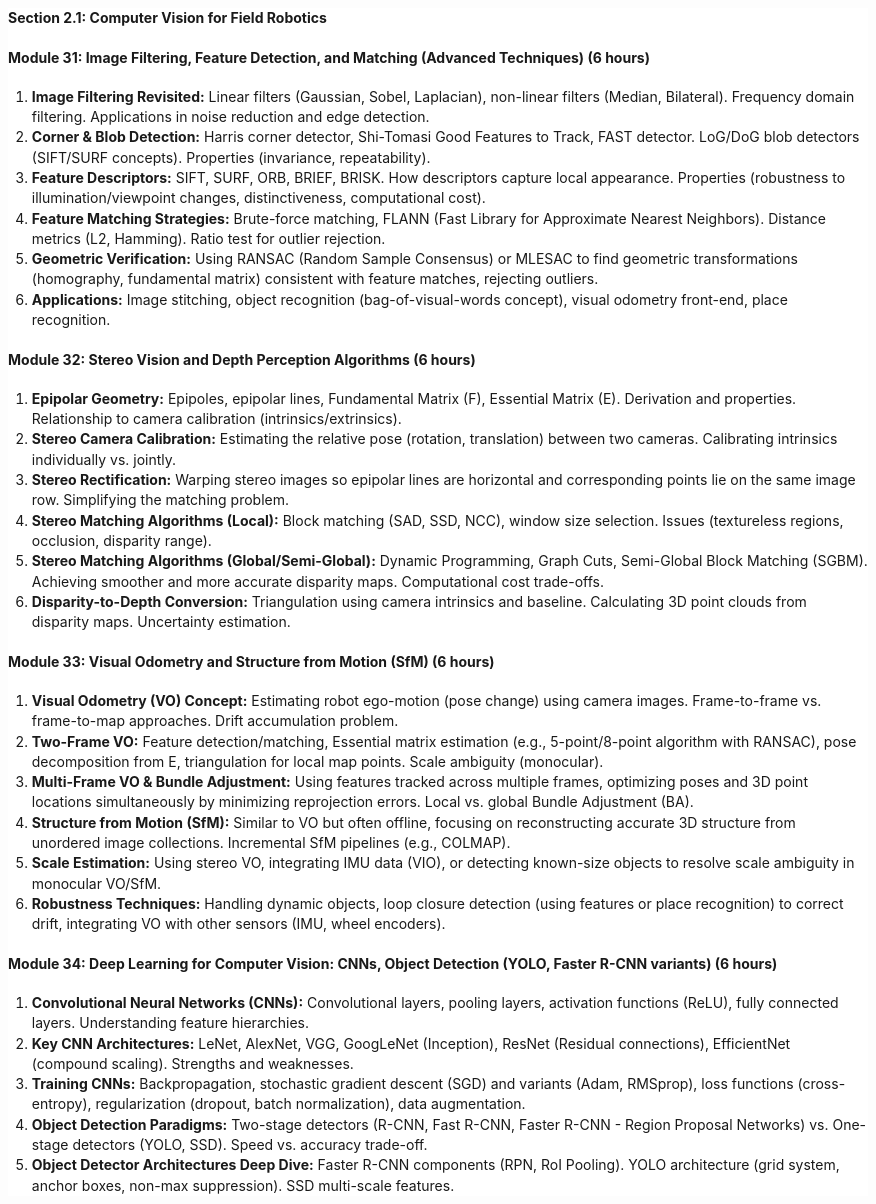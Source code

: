 #### Section 2.1: Computer Vision for Field Robotics

#### Module 31: Image Filtering, Feature Detection, and Matching (Advanced Techniques) (6 hours)
1. **Image Filtering Revisited:** Linear filters (Gaussian, Sobel, Laplacian), non-linear filters (Median, Bilateral). Frequency domain filtering. Applications in noise reduction and edge detection.  
2. **Corner & Blob Detection:** Harris corner detector, Shi-Tomasi Good Features to Track, FAST detector. LoG/DoG blob detectors (SIFT/SURF concepts). Properties (invariance, repeatability).  
3. **Feature Descriptors:** SIFT, SURF, ORB, BRIEF, BRISK. How descriptors capture local appearance. Properties (robustness to illumination/viewpoint changes, distinctiveness, computational cost).  
4. **Feature Matching Strategies:** Brute-force matching, FLANN (Fast Library for Approximate Nearest Neighbors). Distance metrics (L2, Hamming). Ratio test for outlier rejection.  
5. **Geometric Verification:** Using RANSAC (Random Sample Consensus) or MLESAC to find geometric transformations (homography, fundamental matrix) consistent with feature matches, rejecting outliers.  
6. **Applications:** Image stitching, object recognition (bag-of-visual-words concept), visual odometry front-end, place recognition.  

#### Module 32: Stereo Vision and Depth Perception Algorithms (6 hours)
1. **Epipolar Geometry:** Epipoles, epipolar lines, Fundamental Matrix (F), Essential Matrix (E). Derivation and properties. Relationship to camera calibration (intrinsics/extrinsics).  
2. **Stereo Camera Calibration:** Estimating the relative pose (rotation, translation) between two cameras. Calibrating intrinsics individually vs. jointly.  
3. **Stereo Rectification:** Warping stereo images so epipolar lines are horizontal and corresponding points lie on the same image row. Simplifying the matching problem.  
4. **Stereo Matching Algorithms (Local):** Block matching (SAD, SSD, NCC), window size selection. Issues (textureless regions, occlusion, disparity range).  
5. **Stereo Matching Algorithms (Global/Semi-Global):** Dynamic Programming, Graph Cuts, Semi-Global Block Matching (SGBM). Achieving smoother and more accurate disparity maps. Computational cost trade-offs.  
6. **Disparity-to-Depth Conversion:** Triangulation using camera intrinsics and baseline. Calculating 3D point clouds from disparity maps. Uncertainty estimation.  

#### Module 33: Visual Odometry and Structure from Motion (SfM) (6 hours)
1. **Visual Odometry (VO) Concept:** Estimating robot ego-motion (pose change) using camera images. Frame-to-frame vs. frame-to-map approaches. Drift accumulation problem.  
2. **Two-Frame VO:** Feature detection/matching, Essential matrix estimation (e.g., 5-point/8-point algorithm with RANSAC), pose decomposition from E, triangulation for local map points. Scale ambiguity (monocular).  
3. **Multi-Frame VO & Bundle Adjustment:** Using features tracked across multiple frames, optimizing poses and 3D point locations simultaneously by minimizing reprojection errors. Local vs. global Bundle Adjustment (BA).  
4. **Structure from Motion (SfM):** Similar to VO but often offline, focusing on reconstructing accurate 3D structure from unordered image collections. Incremental SfM pipelines (e.g., COLMAP).  
5. **Scale Estimation:** Using stereo VO, integrating IMU data (VIO), or detecting known-size objects to resolve scale ambiguity in monocular VO/SfM.  
6. **Robustness Techniques:** Handling dynamic objects, loop closure detection (using features or place recognition) to correct drift, integrating VO with other sensors (IMU, wheel encoders).  

#### Module 34: Deep Learning for Computer Vision: CNNs, Object Detection (YOLO, Faster R-CNN variants) (6 hours)
1. **Convolutional Neural Networks (CNNs):** Convolutional layers, pooling layers, activation functions (ReLU), fully connected layers. Understanding feature hierarchies.  
2. **Key CNN Architectures:** LeNet, AlexNet, VGG, GoogLeNet (Inception), ResNet (Residual connections), EfficientNet (compound scaling). Strengths and weaknesses.  
3. **Training CNNs:** Backpropagation, stochastic gradient descent (SGD) and variants (Adam, RMSprop), loss functions (cross-entropy), regularization (dropout, batch normalization), data augmentation.  
4. **Object Detection Paradigms:** Two-stage detectors (R-CNN, Fast R-CNN, Faster R-CNN - Region Proposal Networks) vs. One-stage detectors (YOLO, SSD). Speed vs. accuracy trade-off.  
5. **Object Detector Architectures Deep Dive:** Faster R-CNN components (RPN, RoI Pooling). YOLO architecture (grid system, anchor boxes, non-max suppression). SSD multi-scale features.  